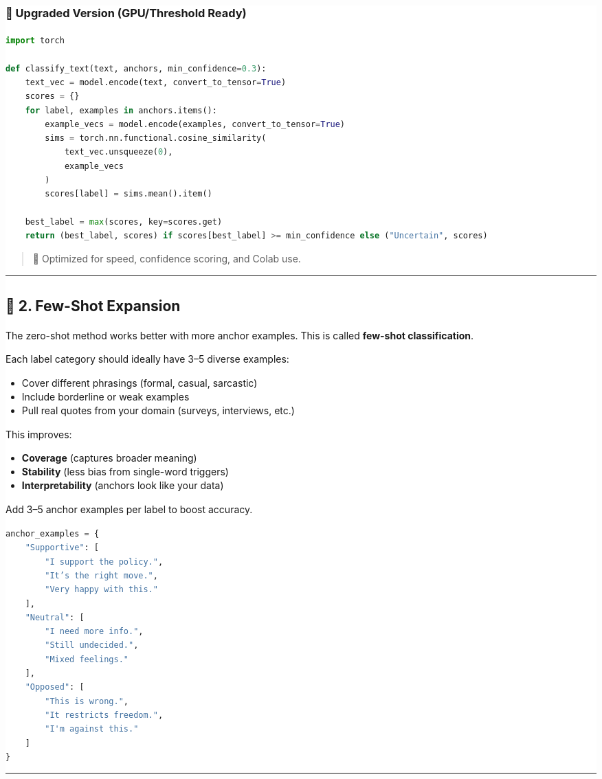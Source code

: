 
### 🚀 Upgraded Version (GPU/Threshold Ready)

```python
import torch

def classify_text(text, anchors, min_confidence=0.3):
    text_vec = model.encode(text, convert_to_tensor=True)
    scores = {}
    for label, examples in anchors.items():
        example_vecs = model.encode(examples, convert_to_tensor=True)
        sims = torch.nn.functional.cosine_similarity(
            text_vec.unsqueeze(0),
            example_vecs
        )
        scores[label] = sims.mean().item()

    best_label = max(scores, key=scores.get)
    return (best_label, scores) if scores[best_label] >= min_confidence else ("Uncertain", scores)
```

> 🧠 Optimized for speed, confidence scoring, and Colab use.

---

## 🔁 2. Few-Shot Expansion

The zero-shot method works better with more anchor examples. This is called **few-shot classification**.

Each label category should ideally have 3–5 diverse examples:
- Cover different phrasings (formal, casual, sarcastic)
- Include borderline or weak examples
- Pull real quotes from your domain (surveys, interviews, etc.)

This improves:
- **Coverage** (captures broader meaning)
- **Stability** (less bias from single-word triggers)
- **Interpretability** (anchors look like your data)


Add 3–5 anchor examples per label to boost accuracy.

```python
anchor_examples = {
    "Supportive": [
        "I support the policy.",
        "It’s the right move.",
        "Very happy with this."
    ],
    "Neutral": [
        "I need more info.",
        "Still undecided.",
        "Mixed feelings."
    ],
    "Opposed": [
        "This is wrong.",
        "It restricts freedom.",
        "I'm against this."
    ]
}
```

---